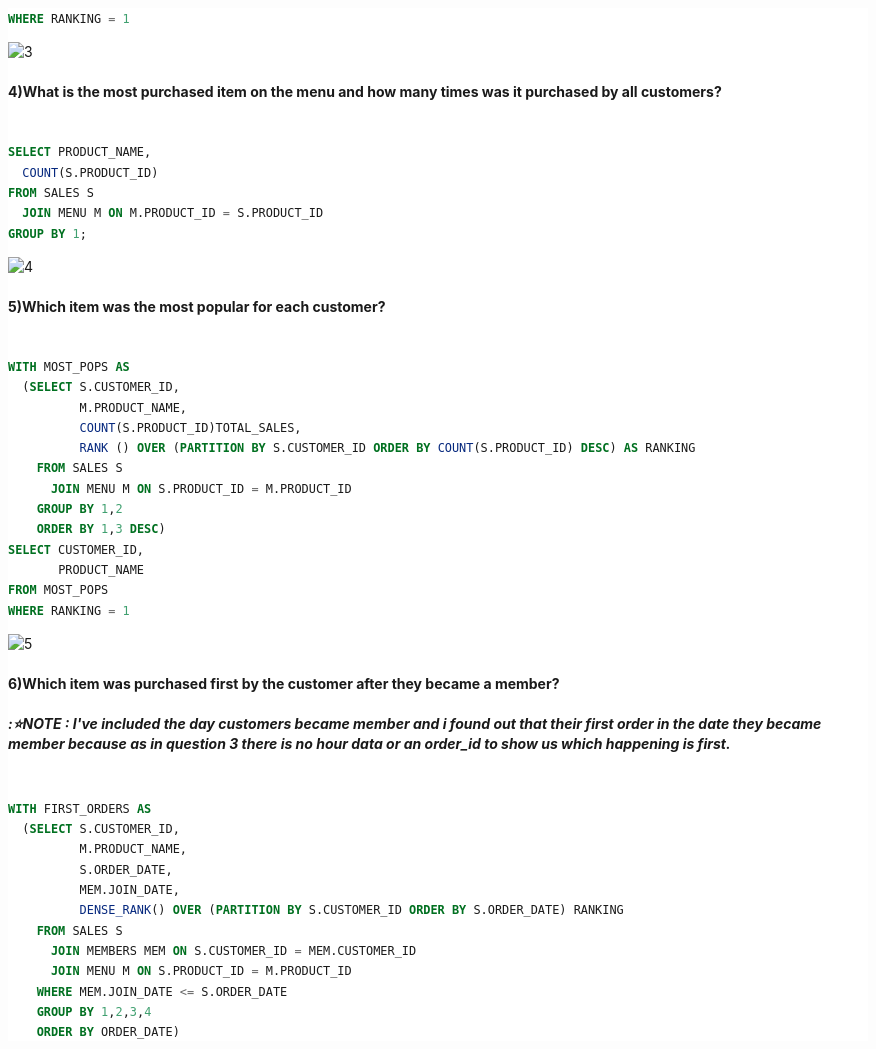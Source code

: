 ```sql
WHERE RANKING = 1

```
![3](https://github.com/ErayBalkaya/Case-Study-1-Danny-s-Diner/assets/159141102/48392728-a1de-4308-a42b-bfd0e4eb2350)


#### 4)What is the most purchased item on the menu and how many times was it purchased by all customers?

```sql

SELECT PRODUCT_NAME,
  COUNT(S.PRODUCT_ID)
FROM SALES S
  JOIN MENU M ON M.PRODUCT_ID = S.PRODUCT_ID
GROUP BY 1;

```

![4](https://github.com/ErayBalkaya/Case-Study-1-Danny-s-Diner/assets/159141102/d7ad04ca-147b-4726-95f9-d7fb4998fba8)


#### 5)Which item was the most popular for each customer?

```sql

WITH MOST_POPS AS
  (SELECT S.CUSTOMER_ID,
          M.PRODUCT_NAME,
          COUNT(S.PRODUCT_ID)TOTAL_SALES,
          RANK () OVER (PARTITION BY S.CUSTOMER_ID ORDER BY COUNT(S.PRODUCT_ID) DESC) AS RANKING
    FROM SALES S
      JOIN MENU M ON S.PRODUCT_ID = M.PRODUCT_ID
    GROUP BY 1,2
    ORDER BY 1,3 DESC)
SELECT CUSTOMER_ID,
       PRODUCT_NAME
FROM MOST_POPS
WHERE RANKING = 1

```
![5](https://github.com/ErayBalkaya/Case-Study-1-Danny-s-Diner/assets/159141102/eab6a9d9-0388-41ac-9468-6b39c1f914e1)


#### 6)Which item was purchased first by the customer after they became a member?

##### :⭐NOTE : I've included the day customers became member and i found out that their first order in the date they became member because as in question 3 there is no hour data or an order_id to show us which happening is first.  

```sql

WITH FIRST_ORDERS AS
  (SELECT S.CUSTOMER_ID,
          M.PRODUCT_NAME,
          S.ORDER_DATE,
          MEM.JOIN_DATE,
          DENSE_RANK() OVER (PARTITION BY S.CUSTOMER_ID ORDER BY S.ORDER_DATE) RANKING
    FROM SALES S
      JOIN MEMBERS MEM ON S.CUSTOMER_ID = MEM.CUSTOMER_ID
      JOIN MENU M ON S.PRODUCT_ID = M.PRODUCT_ID
    WHERE MEM.JOIN_DATE <= S.ORDER_DATE
    GROUP BY 1,2,3,4
    ORDER BY ORDER_DATE)
```